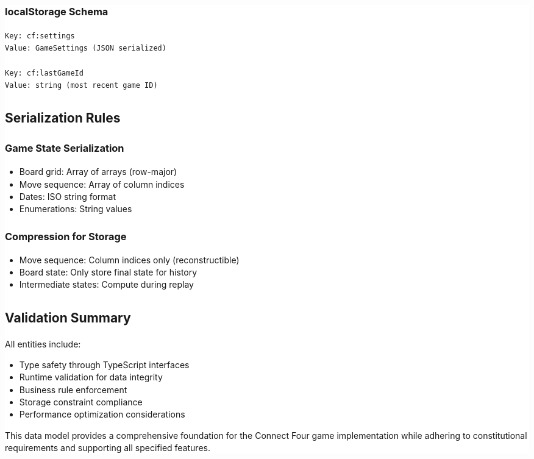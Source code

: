 ### localStorage Schema

```
Key: cf:settings
Value: GameSettings (JSON serialized)

Key: cf:lastGameId
Value: string (most recent game ID)
```

## Serialization Rules

### Game State Serialization

- Board grid: Array of arrays (row-major)
- Move sequence: Array of column indices
- Dates: ISO string format
- Enumerations: String values

### Compression for Storage

- Move sequence: Column indices only (reconstructible)
- Board state: Only store final state for history
- Intermediate states: Compute during replay

## Validation Summary

All entities include:

- Type safety through TypeScript interfaces
- Runtime validation for data integrity
- Business rule enforcement
- Storage constraint compliance
- Performance optimization considerations

This data model provides a comprehensive foundation for the Connect Four game implementation while adhering to constitutional requirements and supporting all specified features.
